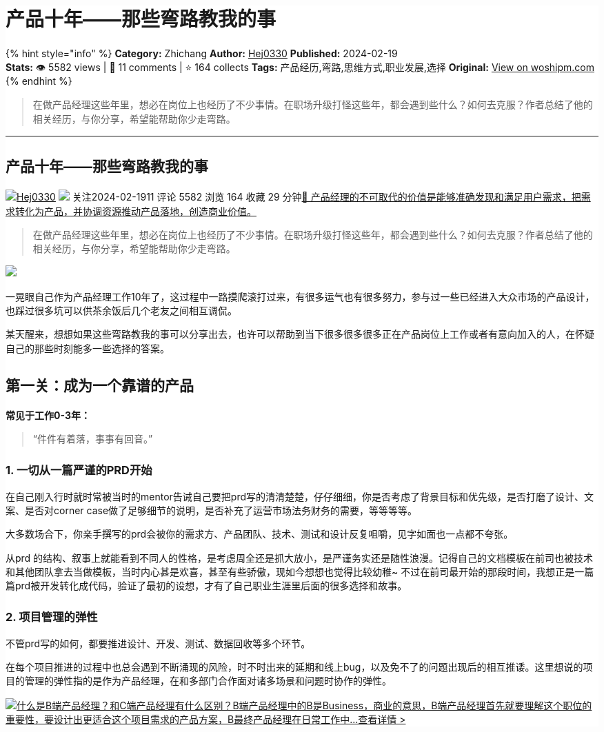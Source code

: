 # 产品十年——那些弯路教我的事
{% hint style="info" %}
**Category:** Zhichang
**Author:** [Hej0330](https://www.woshipm.com/u/1542828)
**Published:** 2024-02-19  
**Stats:** 👁️ 5582 views | 💬 11 comments | ⭐ 164 collects
**Tags:** 产品经历,弯路,思维方式,职业发展,选择
**Original:** [View on woshipm.com](https://www.woshipm.com/zhichang/5994462.html)
{% endhint %}
> 在做产品经理这些年里，想必在岗位上也经历了不少事情。在职场升级打怪这些年，都会遇到些什么？如何去克服？作者总结了他的相关经历，与你分享，希望能帮助你少走弯路。

---

## 产品十年——那些弯路教我的事

[![](https://static.woshipm.com/view/woshipm_api_def_20250529185820_5436.png?imageView2/1/w/72/h/72/q/100)](https://www.woshipm.com/u/1542828)[Hej0330](https://www.woshipm.com/u/1542828) ![](https://static.woshipm.com/tag/1101_1@2x.png) 关注2024-02-1911 评论 5582 浏览 164 收藏 29 分钟[🔗 产品经理的不可取代的价值是能够准确发现和满足用户需求，把需求转化为产品，并协调资源推动产品落地，创造商业价值。](https://ke.qidianla.com/courses/90pm)

> 在做产品经理这些年里，想必在岗位上也经历了不少事情。在职场升级打怪这些年，都会遇到些什么？如何去克服？作者总结了他的相关经历，与你分享，希望能帮助你少走弯路。

![](https://image.woshipm.com/2023/04/14/b6f7abb2-daa1-11ed-95a1-00163e0b5ff3.png)

一晃眼自己作为产品经理工作10年了，这过程中一路摸爬滚打过来，有很多运气也有很多努力，参与过一些已经进入大众市场的产品设计，也踩过很多坑可以供茶余饭后几个老友之间相互调侃。

某天醒来，想想如果这些弯路教我的事可以分享出去，也许可以帮助到当下很多很多很多正在产品岗位上工作或者有意向加入的人，在怀疑自己的那些时刻能多一些选择的答案。

## 第一关：成为一个靠谱的产品

**常见于工作0-3年：**

> “件件有着落，事事有回音。”

### 1\. 一切从一篇严谨的PRD开始

在自己刚入行时就时常被当时的mentor告诫自己要把prd写的清清楚楚，仔仔细细，你是否考虑了背景目标和优先级，是否打磨了设计、文案、是否对corner case做了足够细节的说明，是否补充了运营市场法务财务的需要，等等等等。

大多数场合下，你亲手撰写的prd会被你的需求方、产品团队、技术、测试和设计反复咀嚼，见字如面也一点都不夸张。

从prd 的结构、叙事上就能看到不同人的性格，是考虑周全还是抓大放小，是严谨务实还是随性浪漫。记得自己的文档模板在前司也被技术和其他团队拿去当做模板，当时内心甚是欢喜，甚至有些骄傲，现如今想想也觉得比较幼稚~ 不过在前司最开始的那段时间，我想正是一篇篇prd被开发转化成代码，验证了最初的设想，才有了自己职业生涯里后面的很多选择和故事。

### 2\. 项目管理的弹性

不管prd写的如何，都要推进设计、开发、测试、数据回收等多个环节。

在每个项目推进的过程中也总会遇到不断涌现的风险，时不时出来的延期和线上bug，以及免不了的问题出现后的相互推诿。这里想说的项目的管理的弹性指的是作为产品经理，在和多部门合作面对诸多场景和问题时协作的弹性。

[![](https://image.woshipm.com/2023/07/27/6f50fd24-2c7f-11ee-875d-00163e0b5ff3.png)什么是B端产品经理？和C端产品经理有什么区别？B端产品经理中的B是Business，商业的意思，B端产品经理首先就要理解这个职位的重要性，要设计出更适合这个项目需求的产品方案，B最终产品经理在日常工作中...查看详情 >](https://ke.qidianla.com/courses/bcpm)
